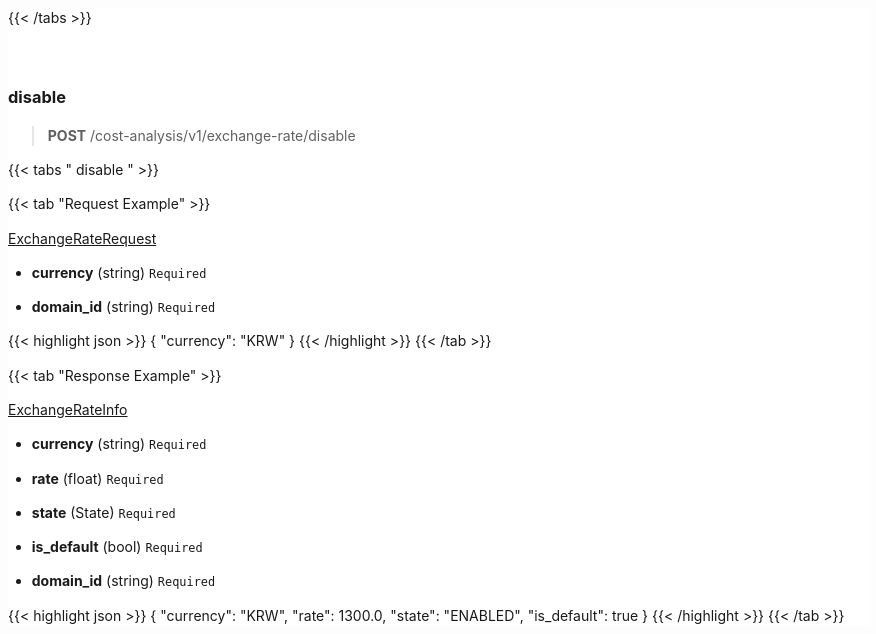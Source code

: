 
{{< /tabs >}}


    
<br>

### disable





> **POST** /cost-analysis/v1/exchange-rate/disable
>





 {{< tabs " disable " >}}

 {{< tab "Request Example" >}}



[ExchangeRateRequest](./ExchangeRate#exchangeraterequest)

* **currency** (string)   `Required` 


* **domain_id** (string)   `Required` 





{{< highlight json >}}
{
   "currency": "KRW"
}
{{< /highlight >}}
{{< /tab >}}


 {{< tab "Response Example" >}}

[ExchangeRateInfo](#EXCHANGERATEINFO)
* **currency** (string)   `Required` 

* **rate** (float)   `Required` 

* **state** (State)   `Required` 

* **is_default** (bool)   `Required` 

* **domain_id** (string)   `Required` 



{{< highlight json >}}
{
   "currency": "KRW",
   "rate": 1300.0,
   "state": "ENABLED",
   "is_default": true
}
{{< /highlight >}}
{{< /tab >}}
